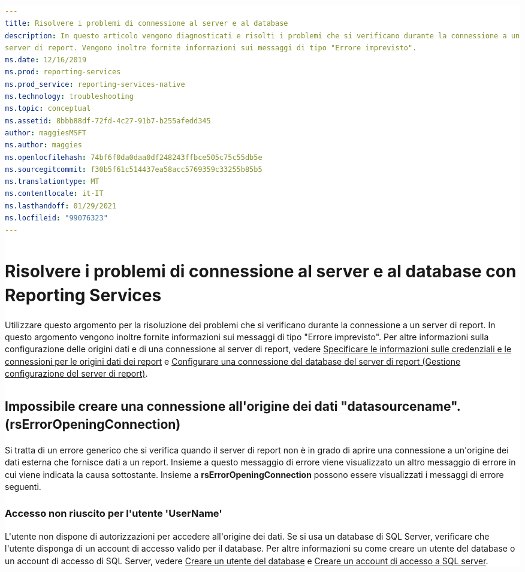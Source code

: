 ```yaml
---
title: Risolvere i problemi di connessione al server e al database
description: In questo articolo vengono diagnosticati e risolti i problemi che si verificano durante la connessione a un server di report. Vengono inoltre fornite informazioni sui messaggi di tipo "Errore imprevisto".
ms.date: 12/16/2019
ms.prod: reporting-services
ms.prod_service: reporting-services-native
ms.technology: troubleshooting
ms.topic: conceptual
ms.assetid: 8bbb88df-72fd-4c27-91b7-b255afedd345
author: maggiesMSFT
ms.author: maggies
ms.openlocfilehash: 74bf6f0da0daa0df248243ffbce505c75c55db5e
ms.sourcegitcommit: f30b5f61c514437ea58acc5769359c33255b85b5
ms.translationtype: MT
ms.contentlocale: it-IT
ms.lasthandoff: 01/29/2021
ms.locfileid: "99076323"
---
```

# <a name="troubleshoot-server--database-connection-problems-with-reporting-services"></a>Risolvere i problemi di connessione al server e al database con Reporting Services
Utilizzare questo argomento per la risoluzione dei problemi che si verificano durante la connessione a un server di report. In questo argomento vengono inoltre fornite informazioni sui messaggi di tipo "Errore imprevisto". Per altre informazioni sulla configurazione delle origini dati e di una connessione al server di report, vedere [Specificare le informazioni sulle credenziali e le connessioni per le origini dati dei report](../../reporting-services/report-data/specify-credential-and-connection-information-for-report-data-sources.md) e [Configurare una connessione del database del server di report (Gestione configurazione del server di report)](../../reporting-services/install-windows/configure-a-report-server-database-connection-ssrs-configuration-manager.md).  
  
## <a name="cannot-create-a-connection-to-data-source-datasourcename-rserroropeningconnection"></a>Impossibile creare una connessione all'origine dei dati "datasourcename". (rsErrorOpeningConnection)  
Si tratta di un errore generico che si verifica quando il server di report non è in grado di aprire una connessione a un'origine dei dati esterna che fornisce dati a un report. Insieme a questo messaggio di errore viene visualizzato un altro messaggio di errore in cui viene indicata la causa sottostante. Insieme a **rsErrorOpeningConnection** possono essere visualizzati i messaggi di errore seguenti.  
  
### <a name="login-failed-for-user-username"></a>Accesso non riuscito per l'utente 'UserName'  
L'utente non dispone di autorizzazioni per accedere all'origine dei dati. Se si usa un database di SQL Server, verificare che l'utente disponga di un account di accesso valido per il database. Per altre informazioni su come creare un utente del database o un account di accesso di SQL Server, vedere [Creare un utente del database](../../relational-databases/security/authentication-access/create-a-database-user.md) e [Creare un account di accesso a SQL server](../../relational-databases/security/authentication-access/create-a-login.md).  
  